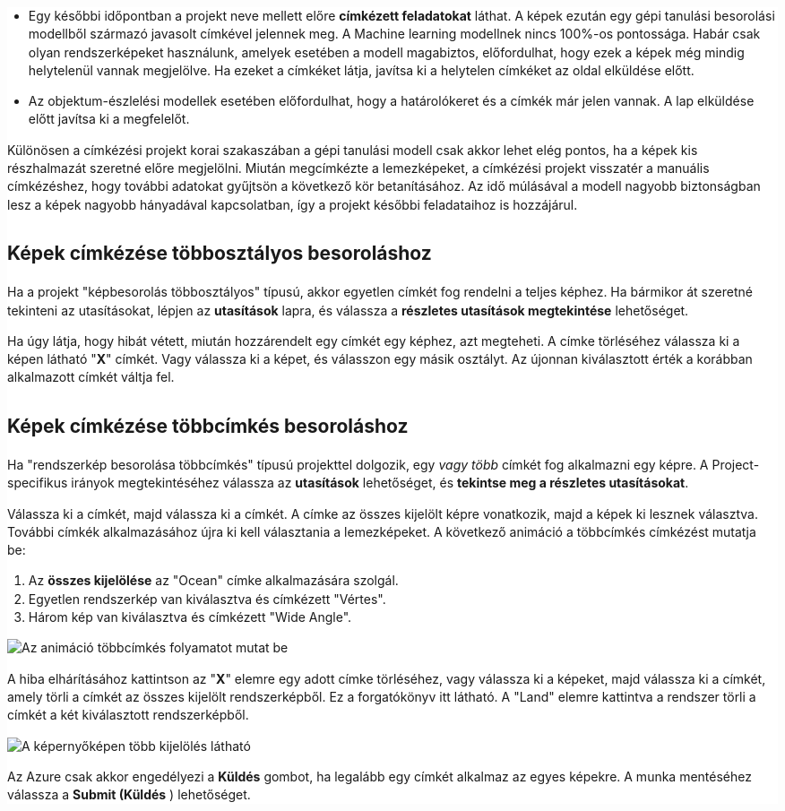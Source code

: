 * Egy későbbi időpontban a projekt neve mellett előre **címkézett feladatokat** láthat.  A képek ezután egy gépi tanulási besorolási modellből származó javasolt címkével jelennek meg. A Machine learning modellnek nincs 100%-os pontossága. Habár csak olyan rendszerképeket használunk, amelyek esetében a modell magabiztos, előfordulhat, hogy ezek a képek még mindig helytelenül vannak megjelölve.  Ha ezeket a címkéket látja, javítsa ki a helytelen címkéket az oldal elküldése előtt.  

* Az objektum-észlelési modellek esetében előfordulhat, hogy a határolókeret és a címkék már jelen vannak.  A lap elküldése előtt javítsa ki a megfelelőt.

Különösen a címkézési projekt korai szakaszában a gépi tanulási modell csak akkor lehet elég pontos, ha a képek kis részhalmazát szeretné előre megjelölni. Miután megcímkézte a lemezképeket, a címkézési projekt visszatér a manuális címkézéshez, hogy további adatokat gyűjtsön a következő kör betanításához. Az idő múlásával a modell nagyobb biztonságban lesz a képek nagyobb hányadával kapcsolatban, így a projekt későbbi feladataihoz is hozzájárul.

## <a name="tag-images-for-multi-class-classification"></a>Képek címkézése többosztályos besoroláshoz

Ha a projekt "képbesorolás többosztályos" típusú, akkor egyetlen címkét fog rendelni a teljes képhez. Ha bármikor át szeretné tekinteni az utasításokat, lépjen az **utasítások** lapra, és válassza a **részletes utasítások megtekintése** lehetőséget.

Ha úgy látja, hogy hibát vétett, miután hozzárendelt egy címkét egy képhez, azt megteheti. A címke törléséhez válassza ki a képen látható "**X**" címkét. Vagy válassza ki a képet, és válasszon egy másik osztályt. Az újonnan kiválasztott érték a korábban alkalmazott címkét váltja fel.

## <a name="tag-images-for-multi-label-classification"></a>Képek címkézése többcímkés besoroláshoz

Ha "rendszerkép besorolása többcímkés" típusú projekttel dolgozik, egy *vagy több* címkét fog alkalmazni egy képre. A Project-specifikus irányok megtekintéséhez válassza az **utasítások** lehetőséget, és **tekintse meg a részletes utasításokat**.

Válassza ki a címkét, majd válassza ki a címkét. A címke az összes kijelölt képre vonatkozik, majd a képek ki lesznek választva. További címkék alkalmazásához újra ki kell választania a lemezképeket. A következő animáció a többcímkés címkézést mutatja be:

1. Az **összes kijelölése** az "Ocean" címke alkalmazására szolgál.
1. Egyetlen rendszerkép van kiválasztva és címkézett "Vértes".
1. Három kép van kiválasztva és címkézett "Wide Angle".

![Az animáció többcímkés folyamatot mutat be](./media/how-to-label-images/multilabel.gif)

A hiba elhárításához kattintson az "**X**" elemre egy adott címke törléséhez, vagy válassza ki a képeket, majd válassza ki a címkét, amely törli a címkét az összes kijelölt rendszerképből. Ez a forgatókönyv itt látható. A "Land" elemre kattintva a rendszer törli a címkét a két kiválasztott rendszerképből.

![A képernyőképen több kijelölés látható](./media/how-to-label-images/multiple-deselection.png)

Az Azure csak akkor engedélyezi a **Küldés** gombot, ha legalább egy címkét alkalmaz az egyes képekre. A munka mentéséhez válassza a **Submit (Küldés** ) lehetőséget.

